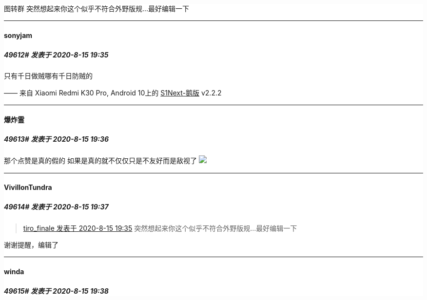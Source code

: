 图转群</blockquote>
突然想起来你这个似乎不符合外野版规...最好编辑一下







-----

####  sonyjam  
##### 49612#       发表于 2020-8-15 19:35




只有千日做贼哪有千日防贼的

—— 来自 Xiaomi Redmi K30 Pro, Android 10上的 [S1Next-鹅版](https://github.com/ykrank/S1-Next/releases) v2.2.2







-----

####  爆炸霊  
##### 49613#       发表于 2020-8-15 19:36




那个点赞是真的假的 如果是真的就不仅仅只是不友好而是敌视了 <img src="https://static.saraba1st.com/image/smiley/face2017/067.png" referrerpolicy="no-referrer">







-----

####  VivillonTundra  
##### 49614#       发表于 2020-8-15 19:37



<blockquote><a href="httphttps://bbs.saraba1st.com/2b/forum.php?mod=redirect&amp;goto=findpost&amp;pid=48441083&amp;ptid=1941579" target="_blank">tiro_finale 发表于 2020-8-15 19:35</a>
突然想起来你这个似乎不符合外野版规...最好编辑一下</blockquote>
谢谢提醒，编辑了







-----

####  winda  
##### 49615#       发表于 2020-8-15 19:38
